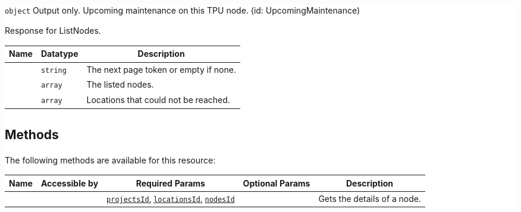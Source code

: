<tr>
    <td><CopyableCode code="upcomingMaintenance" /></td>
    <td><code>object</code></td>
    <td>Output only. Upcoming maintenance on this TPU node. (id: UpcomingMaintenance)</td>
</tr>
</tbody>
</table>
</TabItem>
<TabItem value="list">

Response for ListNodes.

<table>
<thead>
    <tr>
    <th>Name</th>
    <th>Datatype</th>
    <th>Description</th>
    </tr>
</thead>
<tbody>
<tr>
    <td><CopyableCode code="nextPageToken" /></td>
    <td><code>string</code></td>
    <td>The next page token or empty if none.</td>
</tr>
<tr>
    <td><CopyableCode code="nodes" /></td>
    <td><code>array</code></td>
    <td>The listed nodes.</td>
</tr>
<tr>
    <td><CopyableCode code="unreachable" /></td>
    <td><code>array</code></td>
    <td>Locations that could not be reached.</td>
</tr>
</tbody>
</table>
</TabItem>
</Tabs>

## Methods

The following methods are available for this resource:

<table>
<thead>
    <tr>
    <th>Name</th>
    <th>Accessible by</th>
    <th>Required Params</th>
    <th>Optional Params</th>
    <th>Description</th>
    </tr>
</thead>
<tbody>
<tr>
    <td><a href="#get"><CopyableCode code="get" /></a></td>
    <td><CopyableCode code="select" /></td>
    <td><a href="#parameter-projectsId"><code>projectsId</code></a>, <a href="#parameter-locationsId"><code>locationsId</code></a>, <a href="#parameter-nodesId"><code>nodesId</code></a></td>
    <td></td>
    <td>Gets the details of a node.</td>
</tr>
<tr>
